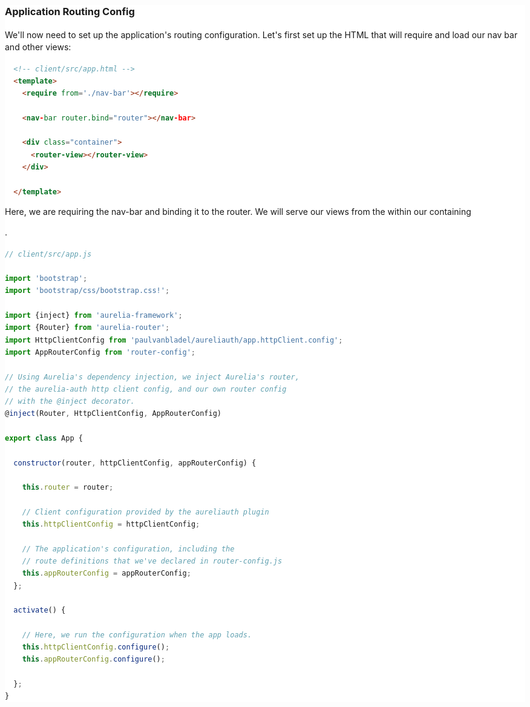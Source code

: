 ### Application Routing Config

We'll now need to set up the application's routing configuration. Let's first set up the HTML that will require and load our nav bar and other views:

```html
  <!-- client/src/app.html -->
  <template>
    <require from='./nav-bar'></require>

    <nav-bar router.bind="router"></nav-bar>

    <div class="container">
      <router-view></router-view>
    </div>

  </template>
```

Here, we are requiring the nav-bar and binding it to the router. We will serve our views from the <router-view> within our containing <div>.

```js
// client/src/app.js

import 'bootstrap';
import 'bootstrap/css/bootstrap.css!';

import {inject} from 'aurelia-framework';
import {Router} from 'aurelia-router';
import HttpClientConfig from 'paulvanbladel/aureliauth/app.httpClient.config';
import AppRouterConfig from 'router-config';

// Using Aurelia's dependency injection, we inject Aurelia's router,
// the aurelia-auth http client config, and our own router config
// with the @inject decorator.
@inject(Router, HttpClientConfig, AppRouterConfig)

export class App {

  constructor(router, httpClientConfig, appRouterConfig) {

    this.router = router;

    // Client configuration provided by the aureliauth plugin
    this.httpClientConfig = httpClientConfig;

    // The application's configuration, including the
    // route definitions that we've declared in router-config.js
    this.appRouterConfig = appRouterConfig;
  };

  activate() {

    // Here, we run the configuration when the app loads.
    this.httpClientConfig.configure();
    this.appRouterConfig.configure();

  };
}
```

